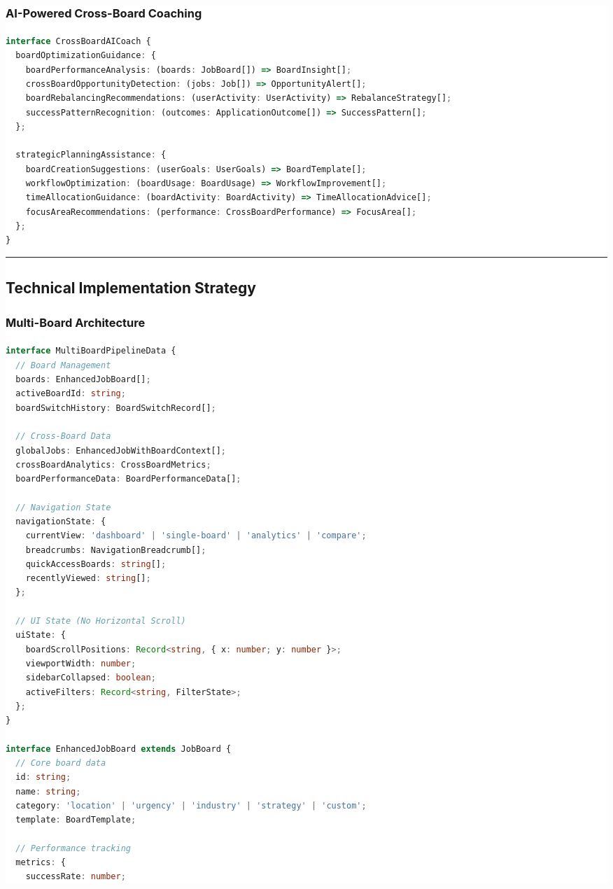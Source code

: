 ### AI-Powered Cross-Board Coaching
```typescript
interface CrossBoardAICoach {
  boardOptimizationGuidance: {
    boardPerformanceAnalysis: (boards: JobBoard[]) => BoardInsight[];
    crossBoardOpportunityDetection: (jobs: Job[]) => OpportunityAlert[];
    boardRebalancingRecommendations: (userActivity: UserActivity) => RebalanceStrategy[];
    successPatternRecognition: (outcomes: ApplicationOutcome[]) => SuccessPattern[];
  };
  
  strategicPlanningAssistance: {
    boardCreationSuggestions: (userGoals: UserGoals) => BoardTemplate[];
    workflowOptimization: (boardUsage: BoardUsage) => WorkflowImprovement[];
    timeAllocationGuidance: (boardActivity: BoardActivity) => TimeAllocationAdvice[];
    focusAreaRecommendations: (performance: CrossBoardPerformance) => FocusArea[];
  };
}
```

---

## Technical Implementation Strategy

### Multi-Board Architecture
```typescript
interface MultiBoardPipelineData {
  // Board Management
  boards: EnhancedJobBoard[];
  activeBoardId: string;
  boardSwitchHistory: BoardSwitchRecord[];
  
  // Cross-Board Data
  globalJobs: EnhancedJobWithBoardContext[];
  crossBoardAnalytics: CrossBoardMetrics;
  boardPerformanceData: BoardPerformanceData[];
  
  // Navigation State
  navigationState: {
    currentView: 'dashboard' | 'single-board' | 'analytics' | 'compare';
    breadcrumbs: NavigationBreadcrumb[];
    quickAccessBoards: string[];
    recentlyViewed: string[];
  };
  
  // UI State (No Horizontal Scroll)
  uiState: {
    boardScrollPositions: Record<string, { x: number; y: number }>;
    viewportWidth: number;
    sidebarCollapsed: boolean;
    activeFilters: Record<string, FilterState>;
  };
}

interface EnhancedJobBoard extends JobBoard {
  // Core board data
  id: string;
  name: string;
  category: 'location' | 'urgency' | 'industry' | 'strategy' | 'custom';
  template: BoardTemplate;
  
  // Performance tracking
  metrics: {
    successRate: number;
```
